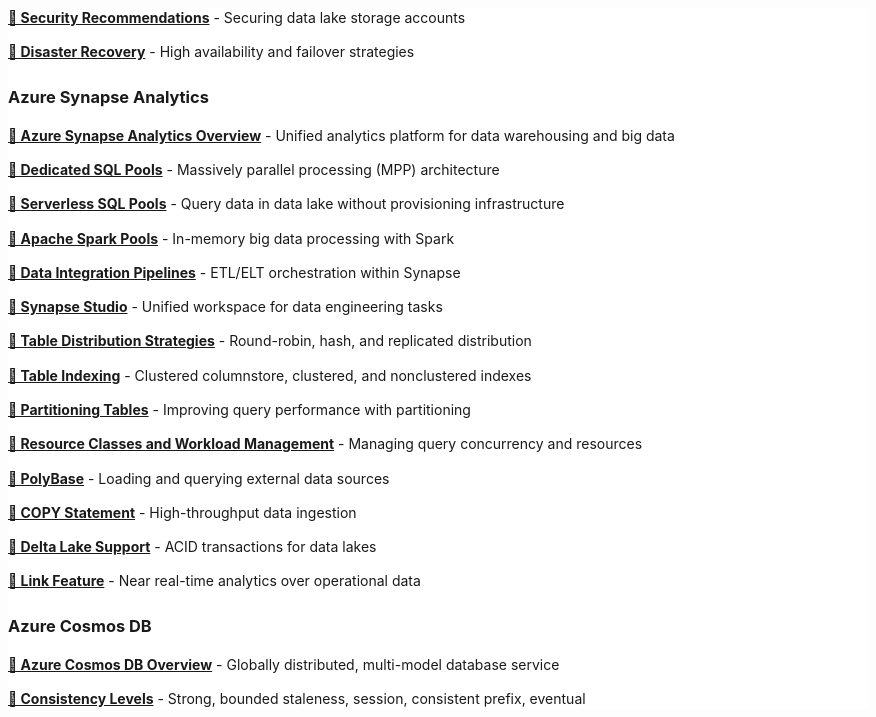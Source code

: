 **[📖 Security Recommendations](https://docs.microsoft.com/azure/storage/blobs/security-recommendations)** - Securing data lake storage accounts

**[📖 Disaster Recovery](https://docs.microsoft.com/azure/storage/common/storage-disaster-recovery-guidance)** - High availability and failover strategies

### Azure Synapse Analytics

**[📖 Azure Synapse Analytics Overview](https://docs.microsoft.com/azure/synapse-analytics/overview-what-is)** - Unified analytics platform for data warehousing and big data

**[📖 Dedicated SQL Pools](https://docs.microsoft.com/azure/synapse-analytics/sql-data-warehouse/sql-data-warehouse-overview-what-is)** - Massively parallel processing (MPP) architecture

**[📖 Serverless SQL Pools](https://docs.microsoft.com/azure/synapse-analytics/sql/on-demand-workspace-overview)** - Query data in data lake without provisioning infrastructure

**[📖 Apache Spark Pools](https://docs.microsoft.com/azure/synapse-analytics/spark/apache-spark-overview)** - In-memory big data processing with Spark

**[📖 Data Integration Pipelines](https://docs.microsoft.com/azure/synapse-analytics/get-started-pipelines)** - ETL/ELT orchestration within Synapse

**[📖 Synapse Studio](https://docs.microsoft.com/azure/synapse-analytics/get-started)** - Unified workspace for data engineering tasks

**[📖 Table Distribution Strategies](https://docs.microsoft.com/azure/synapse-analytics/sql-data-warehouse/sql-data-warehouse-tables-distribute)** - Round-robin, hash, and replicated distribution

**[📖 Table Indexing](https://docs.microsoft.com/azure/synapse-analytics/sql-data-warehouse/sql-data-warehouse-tables-index)** - Clustered columnstore, clustered, and nonclustered indexes

**[📖 Partitioning Tables](https://docs.microsoft.com/azure/synapse-analytics/sql-data-warehouse/sql-data-warehouse-tables-partition)** - Improving query performance with partitioning

**[📖 Resource Classes and Workload Management](https://docs.microsoft.com/azure/synapse-analytics/sql-data-warehouse/resource-classes-for-workload-management)** - Managing query concurrency and resources

**[📖 PolyBase](https://docs.microsoft.com/azure/synapse-analytics/sql/load-data-overview)** - Loading and querying external data sources

**[📖 COPY Statement](https://docs.microsoft.com/azure/synapse-analytics/sql-data-warehouse/quickstart-bulk-load-copy-tsql)** - High-throughput data ingestion

**[📖 Delta Lake Support](https://docs.microsoft.com/azure/synapse-analytics/spark/apache-spark-delta-lake-overview)** - ACID transactions for data lakes

**[📖 Link Feature](https://docs.microsoft.com/azure/synapse-analytics/synapse-link/concept-synapse-link)** - Near real-time analytics over operational data

### Azure Cosmos DB

**[📖 Azure Cosmos DB Overview](https://docs.microsoft.com/azure/cosmos-db/introduction)** - Globally distributed, multi-model database service

**[📖 Consistency Levels](https://docs.microsoft.com/azure/cosmos-db/consistency-levels)** - Strong, bounded staleness, session, consistent prefix, eventual

